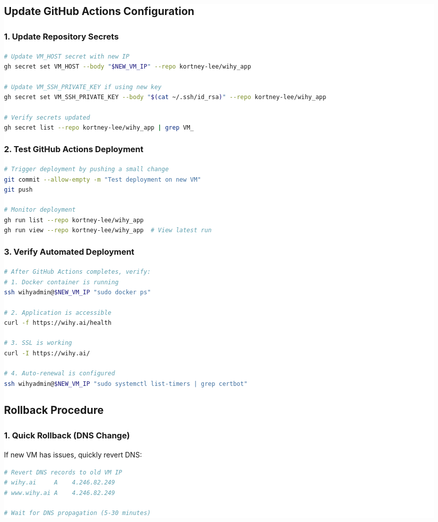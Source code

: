 ## Update GitHub Actions Configuration

### 1. Update Repository Secrets
```bash
# Update VM_HOST secret with new IP
gh secret set VM_HOST --body "$NEW_VM_IP" --repo kortney-lee/wihy_app

# Update VM_SSH_PRIVATE_KEY if using new key
gh secret set VM_SSH_PRIVATE_KEY --body "$(cat ~/.ssh/id_rsa)" --repo kortney-lee/wihy_app

# Verify secrets updated
gh secret list --repo kortney-lee/wihy_app | grep VM_
```

### 2. Test GitHub Actions Deployment
```bash
# Trigger deployment by pushing a small change
git commit --allow-empty -m "Test deployment on new VM"
git push

# Monitor deployment
gh run list --repo kortney-lee/wihy_app
gh run view --repo kortney-lee/wihy_app  # View latest run
```

### 3. Verify Automated Deployment
```bash
# After GitHub Actions completes, verify:
# 1. Docker container is running
ssh wihyadmin@$NEW_VM_IP "sudo docker ps"

# 2. Application is accessible
curl -f https://wihy.ai/health

# 3. SSL is working
curl -I https://wihy.ai/

# 4. Auto-renewal is configured
ssh wihyadmin@$NEW_VM_IP "sudo systemctl list-timers | grep certbot"
```

## Rollback Procedure

### 1. Quick Rollback (DNS Change)
If new VM has issues, quickly revert DNS:
```bash
# Revert DNS records to old VM IP
# wihy.ai     A    4.246.82.249
# www.wihy.ai A    4.246.82.249

# Wait for DNS propagation (5-30 minutes)
```
